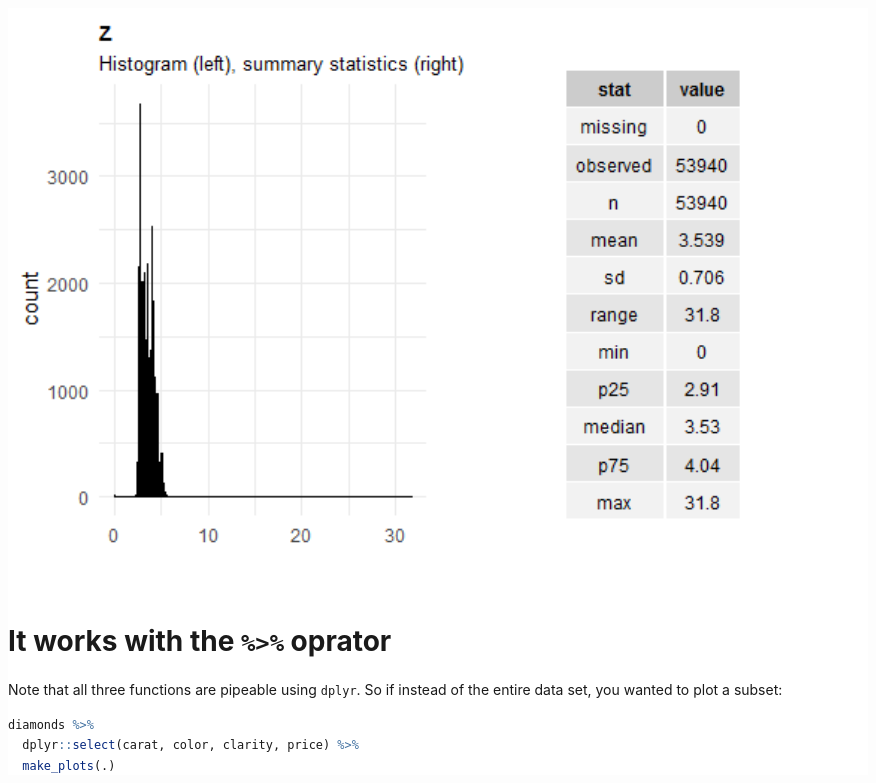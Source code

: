 <img src="example-of-use_files/figure-markdown_github/unnamed-chunk-5-10.png" width="100%" style="display: block; margin: auto;" />

It works with the `%>%` oprator
===============================

Note that all three functions are pipeable using `dplyr`. So if instead of the entire data set, you wanted to plot a subset:

``` r
diamonds %>% 
  dplyr::select(carat, color, clarity, price) %>% 
  make_plots(.)
```
